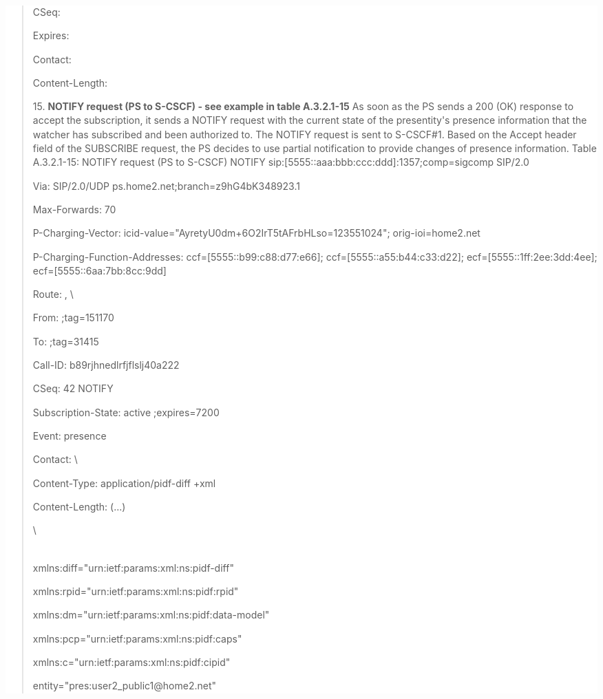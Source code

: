 > CSeq:
>
> Expires:
>
> Contact:
>
> Content-Length:
>
> 15\. **NOTIFY request (PS to S-CSCF) - see example in table A.3.2.1-15**
As soon as the PS sends a 200 (OK) response to accept the subscription, it
sends a NOTIFY request with the current state of the presentity\'s presence
information that the watcher has subscribed and been authorized to. The NOTIFY
request is sent to S-CSCF#1. Based on the Accept header field of the SUBSCRIBE
request, the PS decides to use partial notification to provide changes of
presence information.
Table A.3.2.1-15: NOTIFY request (PS to S-CSCF)
> NOTIFY sip:[5555::aaa:bbb:ccc:ddd]:1357;comp=sigcomp SIP/2.0
>
> Via: SIP/2.0/UDP ps.home2.net;branch=z9hG4bK348923.1
>
> Max-Forwards: 70
>
> P-Charging-Vector: icid-value=\"AyretyU0dm+6O2IrT5tAFrbHLso=123551024\";
> orig-ioi=home2.net
>
> P-Charging-Function-Addresses: ccf=[5555::b99:c88:d77:e66];
> ccf=[5555::a55:b44:c33:d22]; ecf=[5555::1ff:2ee:3dd:4ee];
> ecf=[5555::6aa:7bb:8cc:9dd]
>
> Route: \, \
>
> From: \;tag=151170
>
> To: \;tag=31415
>
> Call-ID: b89rjhnedlrfjflslj40a222
>
> CSeq: 42 NOTIFY
>
> Subscription-State: active ;expires=7200
>
> Event: presence
>
> Contact: \
>
> Content-Type: application/pidf-diff +xml
>
> Content-Length: (...)
>
> \
>
> \
> xmlns:diff=\"urn:ietf:params:xml:ns:pidf-diff\"
>
> xmlns:rpid=\"urn:ietf:params:xml:ns:pidf:rpid\"
>
> xmlns:dm=\"urn:ietf:params:xml:ns:pidf:data-model\"
>
> xmlns:pcp=\"urn:ietf:params:xml:ns:pidf:caps\"
>
> xmlns:c=\"urn:ietf:params:xml:ns:pidf:cipid\"
>
> entity=\"pres:user2_public1\@home2.net\"
>